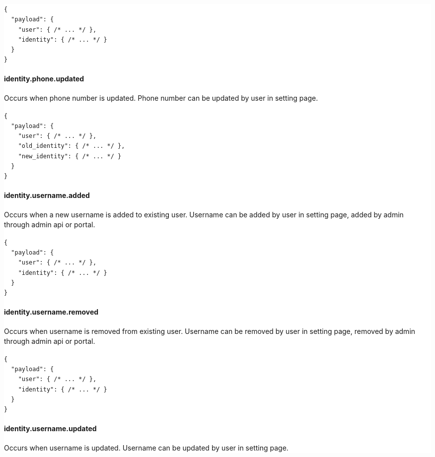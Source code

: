 ```json5
{
  "payload": {
    "user": { /* ... */ },
    "identity": { /* ... */ }
  }
}
```


#### identity.phone.updated

Occurs when phone number is updated. Phone number can be updated by user in setting page.


```json5
{
  "payload": {
    "user": { /* ... */ },
    "old_identity": { /* ... */ },
    "new_identity": { /* ... */ }
  }
}
```

#### identity.username.added

Occurs when a new username is added to existing user. Username can be added by user in setting page, added by admin through admin api or portal.

```json5
{
  "payload": {
    "user": { /* ... */ },
    "identity": { /* ... */ }
  }
}
```


#### identity.username.removed

Occurs when username is removed from existing user. Username can be removed by user in setting page, removed by admin through admin api or portal.

```json5
{
  "payload": {
    "user": { /* ... */ },
    "identity": { /* ... */ }
  }
}
```


#### identity.username.updated

Occurs when username is updated. Username can be updated by user in setting page.
